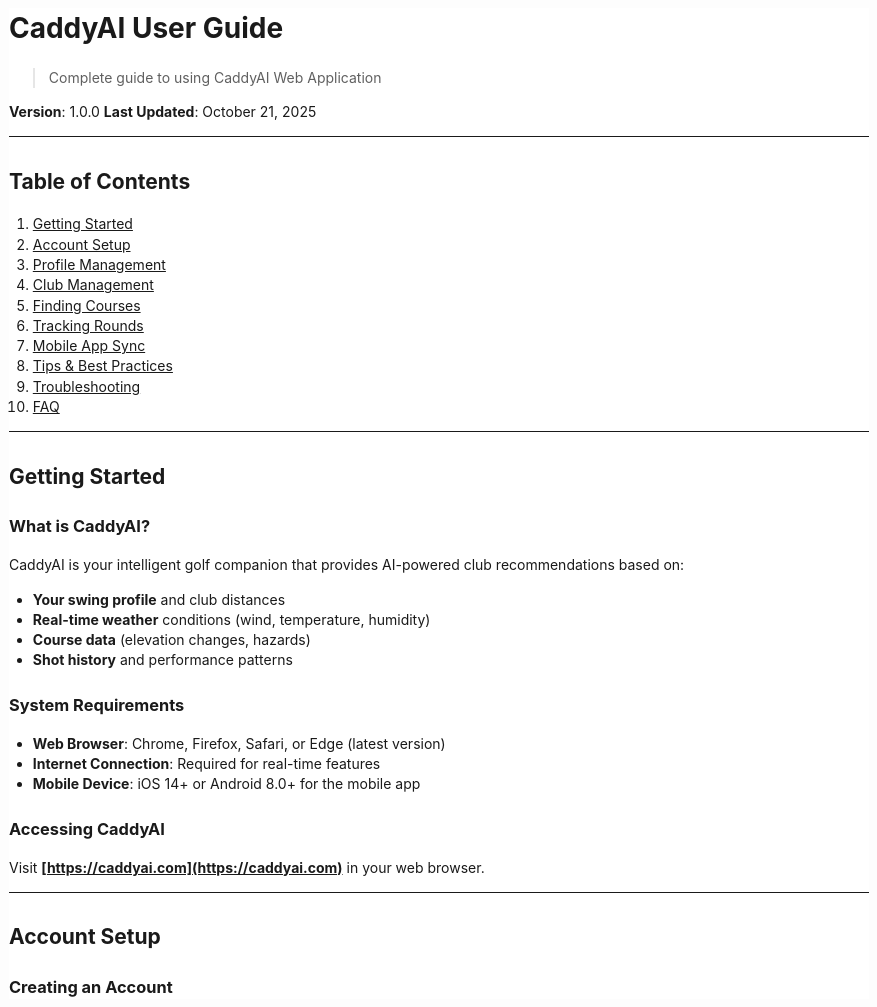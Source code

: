 # CaddyAI User Guide

> Complete guide to using CaddyAI Web Application

**Version**: 1.0.0
**Last Updated**: October 21, 2025

---

## Table of Contents

1. [Getting Started](#getting-started)
2. [Account Setup](#account-setup)
3. [Profile Management](#profile-management)
4. [Club Management](#club-management)
5. [Finding Courses](#finding-courses)
6. [Tracking Rounds](#tracking-rounds)
7. [Mobile App Sync](#mobile-app-sync)
8. [Tips & Best Practices](#tips--best-practices)
9. [Troubleshooting](#troubleshooting)
10. [FAQ](#faq)

---

## Getting Started

### What is CaddyAI?

CaddyAI is your intelligent golf companion that provides AI-powered club recommendations based on:
- **Your swing profile** and club distances
- **Real-time weather** conditions (wind, temperature, humidity)
- **Course data** (elevation changes, hazards)
- **Shot history** and performance patterns

### System Requirements

- **Web Browser**: Chrome, Firefox, Safari, or Edge (latest version)
- **Internet Connection**: Required for real-time features
- **Mobile Device**: iOS 14+ or Android 8.0+ for the mobile app

### Accessing CaddyAI

Visit **[https://caddyai.com](https://caddyai.com)** in your web browser.

---

## Account Setup

### Creating an Account
